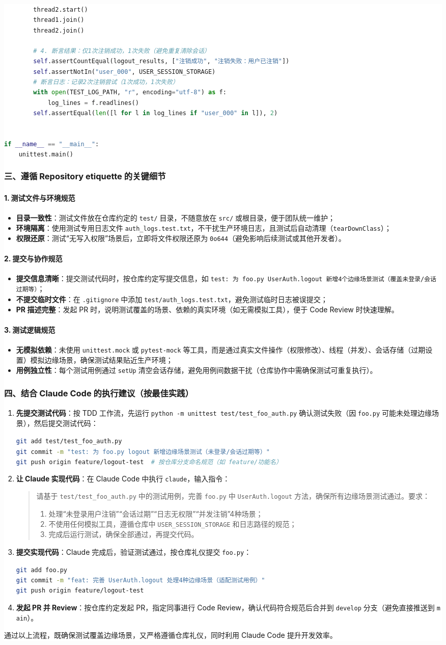 ```python
        thread2.start()
        thread1.join()
        thread2.join()
        
        # 4. 断言结果：仅1次注销成功，1次失败（避免重复清除会话）
        self.assertCountEqual(logout_results, ["注销成功", "注销失败：用户已注销"])
        self.assertNotIn("user_000", USER_SESSION_STORAGE)
        # 断言日志：记录2次注销尝试（1次成功，1次失败）
        with open(TEST_LOG_PATH, "r", encoding="utf-8") as f:
            log_lines = f.readlines()
        self.assertEqual(len([l for l in log_lines if "user_000" in l]), 2)


if __name__ == "__main__":
    unittest.main()
```


### 三、遵循 Repository etiquette 的关键细节
#### 1. 测试文件与环境规范
- **目录一致性**：测试文件放在仓库约定的 `test/` 目录，不随意放在 `src/` 或根目录，便于团队统一维护；
- **环境隔离**：使用测试专用日志文件 `auth_logs.test.txt`，不干扰生产环境日志，且测试后自动清理（`tearDownClass`）；
- **权限还原**：测试“无写入权限”场景后，立即将文件权限还原为 `0o644`（避免影响后续测试或其他开发者）。

#### 2. 提交与协作规范
- **提交信息清晰**：提交测试代码时，按仓库约定写提交信息，如 `test: 为 foo.py UserAuth.logout 新增4个边缘场景测试（覆盖未登录/会话过期等）`；
- **不提交临时文件**：在 `.gitignore` 中添加 `test/auth_logs.test.txt`，避免测试临时日志被误提交；
- **PR 描述完整**：发起 PR 时，说明测试覆盖的场景、依赖的真实环境（如无需模拟工具），便于 Code Review 时快速理解。

#### 3. 测试逻辑规范
- **无模拟依赖**：未使用 `unittest.mock` 或 `pytest-mock` 等工具，而是通过真实文件操作（权限修改）、线程（并发）、会话存储（过期设置）模拟边缘场景，确保测试结果贴近生产环境；
- **用例独立性**：每个测试用例通过 `setUp` 清空会话存储，避免用例间数据干扰（仓库协作中需确保测试可重复执行）。


### 四、结合 Claude Code 的执行建议（按最佳实践）
1. **先提交测试代码**：按 TDD 工作流，先运行 `python -m unittest test/test_foo_auth.py` 确认测试失败（因 `foo.py` 可能未处理边缘场景），然后提交测试代码：
   ```bash
   git add test/test_foo_auth.py
   git commit -m "test: 为 foo.py logout 新增边缘场景测试（未登录/会话过期等）"
   git push origin feature/logout-test  # 按仓库分支命名规范（如 feature/功能名）
   ```
2. **让 Claude 实现代码**：在 Claude Code 中执行 `claude`，输入指令：
   > 请基于 `test/test_foo_auth.py` 中的测试用例，完善 `foo.py` 中 `UserAuth.logout` 方法，确保所有边缘场景测试通过。要求：
   > 1. 处理“未登录用户注销”“会话过期”“日志无权限”“并发注销”4种场景；
   > 2. 不使用任何模拟工具，遵循仓库中 `USER_SESSION_STORAGE` 和日志路径的规范；
   > 3. 完成后运行测试，确保全部通过，再提交代码。
3. **提交实现代码**：Claude 完成后，验证测试通过，按仓库礼仪提交 `foo.py`：
   ```bash
   git add foo.py
   git commit -m "feat: 完善 UserAuth.logout 处理4种边缘场景（适配测试用例）"
   git push origin feature/logout-test
   ```
4. **发起 PR 并 Review**：按仓库约定发起 PR，指定同事进行 Code Review，确认代码符合规范后合并到 `develop` 分支（避免直接推送到 `main`）。


通过以上流程，既确保测试覆盖边缘场景，又严格遵循仓库礼仪，同时利用 Claude Code 提升开发效率。